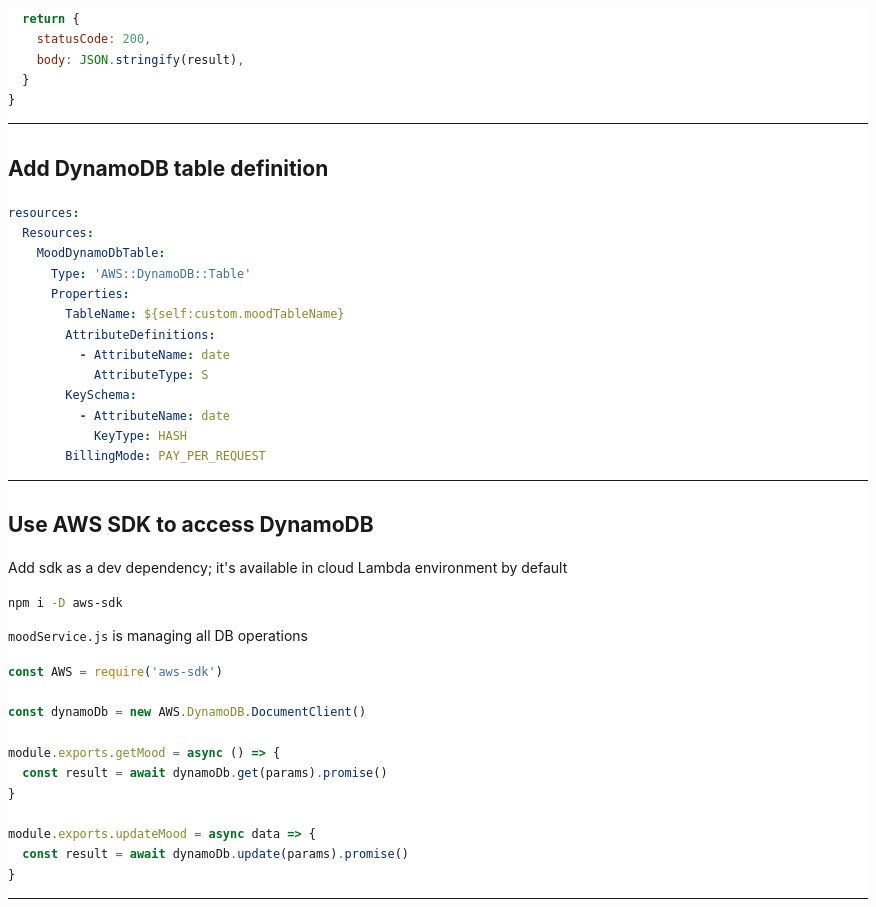 ```js
  return {
    statusCode: 200,
    body: JSON.stringify(result),
  }
}
```

---

## Add DynamoDB table definition

```yaml
resources:
  Resources:
    MoodDynamoDbTable:
      Type: 'AWS::DynamoDB::Table'
      Properties:
        TableName: ${self:custom.moodTableName}
        AttributeDefinitions:
          - AttributeName: date
            AttributeType: S
        KeySchema:
          - AttributeName: date
            KeyType: HASH
        BillingMode: PAY_PER_REQUEST
```

---

## Use AWS SDK to access DynamoDB

Add sdk as a dev dependency; it's available in cloud Lambda environment by default

```sh
npm i -D aws-sdk
```

`moodService.js` is managing all DB operations

```js
const AWS = require('aws-sdk')

const dynamoDb = new AWS.DynamoDB.DocumentClient()

module.exports.getMood = async () => {
  const result = await dynamoDb.get(params).promise()
}

module.exports.updateMood = async data => {
  const result = await dynamoDb.update(params).promise()
}
```

---
